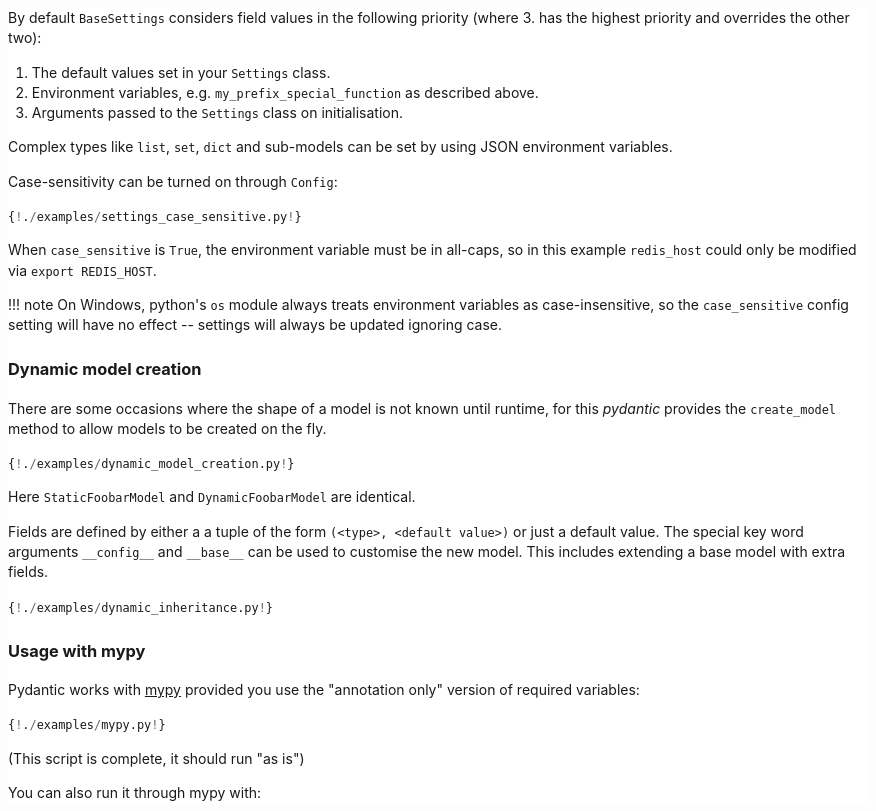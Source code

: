 By default `BaseSettings` considers field values in the following priority (where 3. has the highest priority
and overrides the other two):

1. The default values set in your `Settings` class.
2. Environment variables, e.g. `my_prefix_special_function` as described above.
3. Arguments passed to the `Settings` class on initialisation.

Complex types like `list`, `set`, `dict` and sub-models can be set by using JSON environment variables.

Case-sensitivity can be turned on through `Config`:

```py
{!./examples/settings_case_sensitive.py!}
```

When `case_sensitive` is `True`, the environment variable must be in all-caps,
so in this example `redis_host` could only be modified via `export REDIS_HOST`.

!!! note
    On Windows, python's `os` module always treats environment variables as case-insensitive, so the
    `case_sensitive` config setting will have no effect -- settings will always be updated ignoring case.

### Dynamic model creation

There are some occasions where the shape of a model is not known until runtime, for this *pydantic* provides
the `create_model` method to allow models to be created on the fly.

```py
{!./examples/dynamic_model_creation.py!}
```

Here `StaticFoobarModel` and `DynamicFoobarModel` are identical.

Fields are defined by either a a tuple of the form `(<type>, <default value>)` or just a default value. The
special key word arguments `__config__` and `__base__` can be used to customise the new model. This includes
extending a base model with extra fields.

```py
{!./examples/dynamic_inheritance.py!}
```

### Usage with mypy

Pydantic works with [mypy](http://mypy-lang.org/) provided you use the "annotation only" version of
required variables:

```py
{!./examples/mypy.py!}
```

(This script is complete, it should run "as is")

You can also run it through mypy with:
